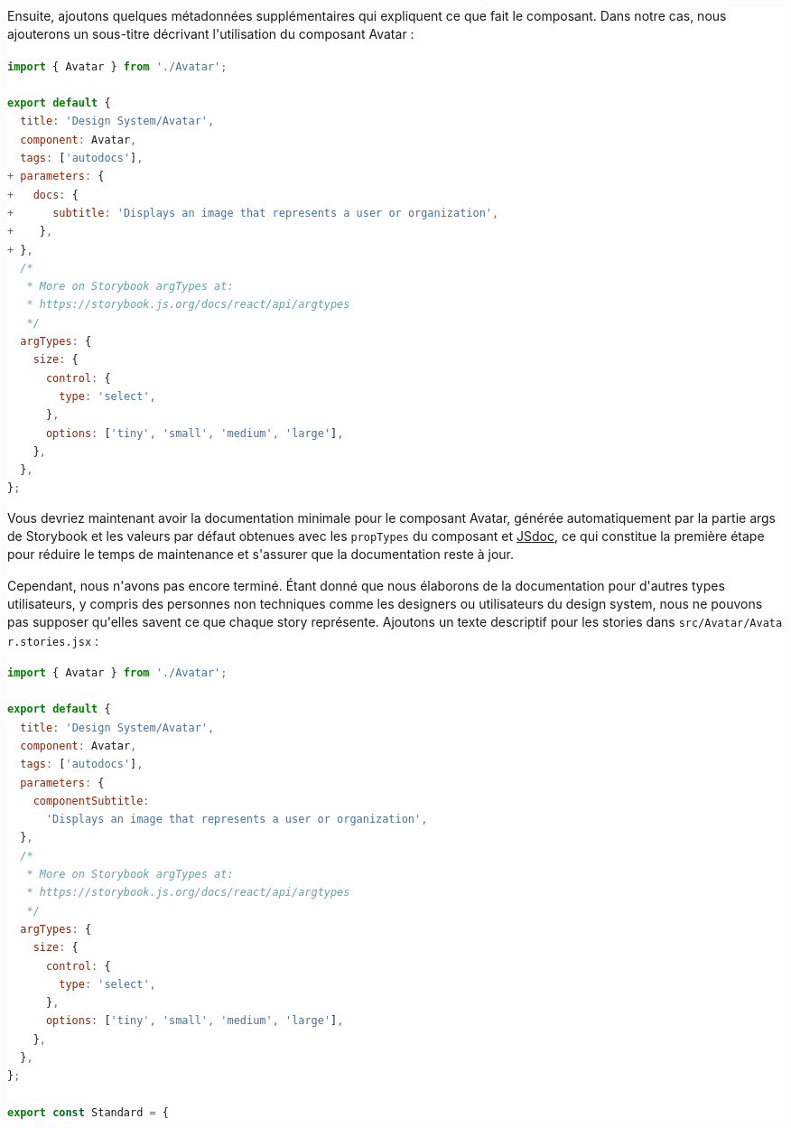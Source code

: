 Ensuite, ajoutons quelques métadonnées supplémentaires qui expliquent ce que fait le composant. Dans notre cas, nous ajouterons un sous-titre décrivant l'utilisation du composant Avatar :

```diff:title=src/Avatar/Avatar.stories.jsx
import { Avatar } from './Avatar';

export default {
  title: 'Design System/Avatar',
  component: Avatar,
  tags: ['autodocs'],
+ parameters: {
+   docs: {
+      subtitle: 'Displays an image that represents a user or organization',
+    },
+ },
  /*
   * More on Storybook argTypes at:
   * https://storybook.js.org/docs/react/api/argtypes
   */
  argTypes: {
    size: {
      control: {
        type: 'select',
      },
      options: ['tiny', 'small', 'medium', 'large'],
    },
  },
};
```

Vous devriez maintenant avoir la documentation minimale pour le composant Avatar, générée automatiquement par la partie args de Storybook et les valeurs par défaut obtenues avec les `propTypes` du composant et [JSdoc](https://jsdoc.app/), ce qui constitue la première étape pour réduire le temps de maintenance et s'assurer que la documentation reste à jour.

Cependant, nous n'avons pas encore terminé. Étant donné que nous élaborons de la documentation pour d'autres types utilisateurs, y compris des personnes non techniques comme les designers ou utilisateurs du design system, nous ne pouvons pas supposer qu'elles savent ce que chaque story représente. Ajoutons un texte descriptif pour les stories dans `src/Avatar/Avatar.stories.jsx` :

```jsx:title=src/Avatar/Avatar.stories.jsx
import { Avatar } from './Avatar';

export default {
  title: 'Design System/Avatar',
  component: Avatar,
  tags: ['autodocs'],
  parameters: {
    componentSubtitle:
      'Displays an image that represents a user or organization',
  },
  /*
   * More on Storybook argTypes at:
   * https://storybook.js.org/docs/react/api/argtypes
   */
  argTypes: {
    size: {
      control: {
        type: 'select',
      },
      options: ['tiny', 'small', 'medium', 'large'],
    },
  },
};

export const Standard = {
```